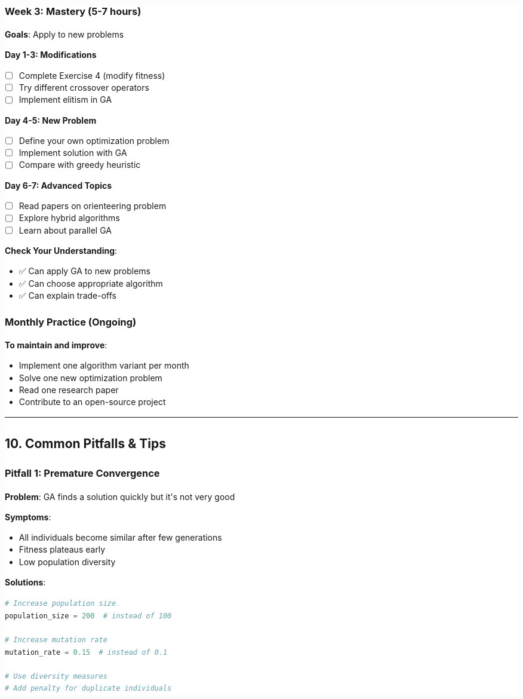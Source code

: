 ### Week 3: Mastery (5-7 hours)

**Goals**: Apply to new problems

**Day 1-3: Modifications**
- [ ] Complete Exercise 4 (modify fitness)
- [ ] Try different crossover operators
- [ ] Implement elitism in GA

**Day 4-5: New Problem**
- [ ] Define your own optimization problem
- [ ] Implement solution with GA
- [ ] Compare with greedy heuristic

**Day 6-7: Advanced Topics**
- [ ] Read papers on orienteering problem
- [ ] Explore hybrid algorithms
- [ ] Learn about parallel GA

**Check Your Understanding**:
- ✅ Can apply GA to new problems
- ✅ Can choose appropriate algorithm
- ✅ Can explain trade-offs

### Monthly Practice (Ongoing)

**To maintain and improve**:
- Implement one algorithm variant per month
- Solve one new optimization problem
- Read one research paper
- Contribute to an open-source project

---

## 10. Common Pitfalls & Tips

### Pitfall 1: Premature Convergence

**Problem**: GA finds a solution quickly but it's not very good

**Symptoms**:
- All individuals become similar after few generations
- Fitness plateaus early
- Low population diversity

**Solutions**:
```python
# Increase population size
population_size = 200  # instead of 100

# Increase mutation rate
mutation_rate = 0.15  # instead of 0.1

# Use diversity measures
# Add penalty for duplicate individuals
```
